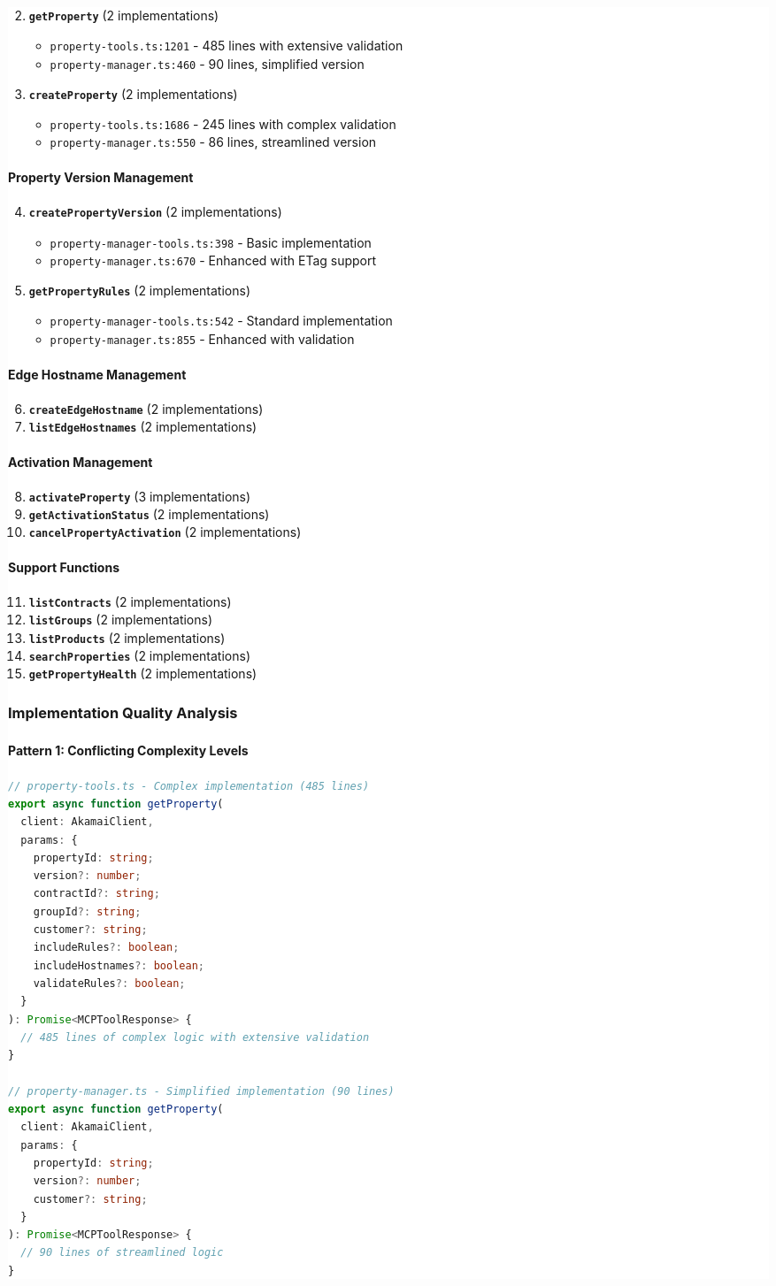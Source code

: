 2. **`getProperty`** (2 implementations)
   - `property-tools.ts:1201` - 485 lines with extensive validation
   - `property-manager.ts:460` - 90 lines, simplified version
   
3. **`createProperty`** (2 implementations)  
   - `property-tools.ts:1686` - 245 lines with complex validation
   - `property-manager.ts:550` - 86 lines, streamlined version

#### Property Version Management
4. **`createPropertyVersion`** (2 implementations)
   - `property-manager-tools.ts:398` - Basic implementation
   - `property-manager.ts:670` - Enhanced with ETag support

5. **`getPropertyRules`** (2 implementations)
   - `property-manager-tools.ts:542` - Standard implementation  
   - `property-manager.ts:855` - Enhanced with validation

#### Edge Hostname Management
6. **`createEdgeHostname`** (2 implementations)
7. **`listEdgeHostnames`** (2 implementations)

#### Activation Management  
8. **`activateProperty`** (3 implementations)
9. **`getActivationStatus`** (2 implementations)
10. **`cancelPropertyActivation`** (2 implementations)

#### Support Functions
11. **`listContracts`** (2 implementations)
12. **`listGroups`** (2 implementations) 
13. **`listProducts`** (2 implementations)
14. **`searchProperties`** (2 implementations)
15. **`getPropertyHealth`** (2 implementations)

### Implementation Quality Analysis

#### Pattern 1: Conflicting Complexity Levels
```typescript
// property-tools.ts - Complex implementation (485 lines)
export async function getProperty(
  client: AkamaiClient,
  params: {
    propertyId: string;
    version?: number;
    contractId?: string;
    groupId?: string;
    customer?: string;
    includeRules?: boolean;
    includeHostnames?: boolean;
    validateRules?: boolean;
  }
): Promise<MCPToolResponse> {
  // 485 lines of complex logic with extensive validation
}

// property-manager.ts - Simplified implementation (90 lines)  
export async function getProperty(
  client: AkamaiClient,
  params: {
    propertyId: string;
    version?: number;
    customer?: string;
  }
): Promise<MCPToolResponse> {
  // 90 lines of streamlined logic
}
```